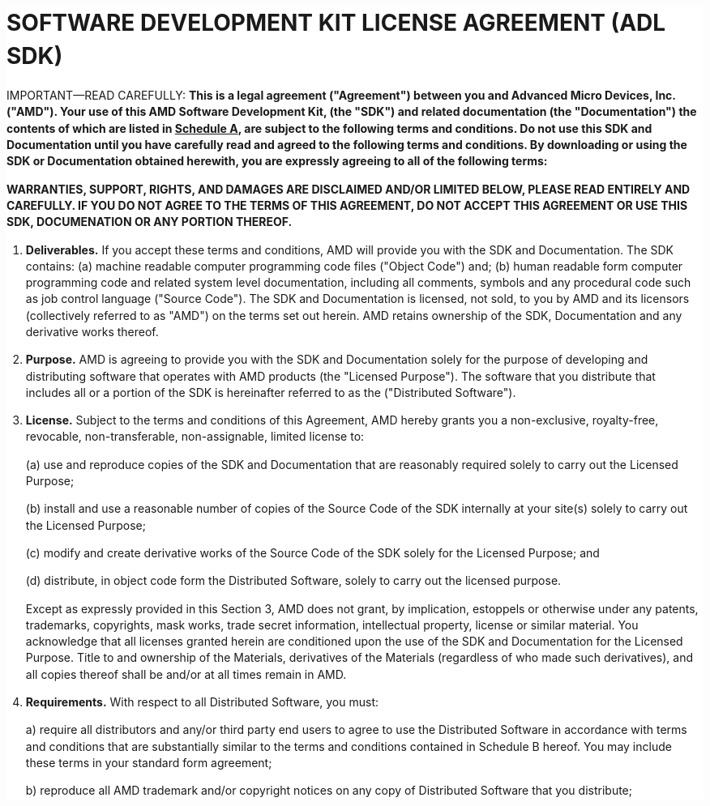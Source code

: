 # SOFTWARE DEVELOPMENT KIT LICENSE AGREEMENT (ADL SDK)

IMPORTANT—READ CAREFULLY: **This is a legal agreement ("Agreement") between you and Advanced Micro Devices, Inc. ("AMD"). Your use of this AMD Software Development Kit, (the "SDK") and related documentation (the "Documentation") the contents of which are listed in <u>Schedule A</u>, are subject to the following terms and conditions. Do not use this SDK and Documentation until you have carefully read and agreed to the following terms and conditions. By downloading or using the SDK or Documentation obtained herewith, you are expressly agreeing to all of the following terms:**

**WARRANTIES, SUPPORT, RIGHTS, AND DAMAGES ARE DISCLAIMED AND/OR LIMITED BELOW, PLEASE READ ENTIRELY AND CAREFULLY. IF YOU DO NOT AGREE TO THE TERMS OF THIS AGREEMENT, DO NOT ACCEPT THIS AGREEMENT OR USE THIS SDK, DOCUMENATION OR ANY PORTION THEREOF.**

1. **Deliverables.** If you accept these terms and conditions, AMD will provide you with the SDK and Documentation. The SDK contains: (a) machine readable computer programming code files ("Object Code") and; (b) human readable form computer programming code and related system level documentation, including all comments, symbols and any procedural code such as job control language ("Source Code"). The SDK and Documentation is licensed, not sold, to you by AMD and its licensors (collectively referred to as "AMD") on the terms set out herein. AMD retains ownership of the SDK, Documentation and any derivative works thereof.

2. **Purpose.** AMD is agreeing to provide you with the SDK and Documentation solely for the purpose of developing and distributing software that operates with AMD products (the "Licensed Purpose"). The software that you distribute that includes all or a portion of the SDK is hereinafter referred to as the ("Distributed Software").

3. **License.** Subject to the terms and conditions of this Agreement, AMD hereby grants you a non-exclusive, royalty-free, revocable, non-transferable, non-assignable, limited license to:

    (a) use and reproduce copies of the SDK and Documentation that are reasonably required solely to carry out the Licensed Purpose;

    (b) install and use a reasonable number of copies of the Source Code of the SDK internally at your site(s) solely to carry out the Licensed Purpose;

    (c) modify and create derivative works of the Source Code of the SDK solely for the Licensed Purpose; and

    (d) distribute, in object code form the Distributed Software, solely to carry out the licensed purpose.

    Except as expressly provided in this Section 3, AMD does not grant, by implication, estoppels or otherwise under any patents, trademarks, copyrights, mask works, trade secret information, intellectual property, license or similar material. You acknowledge that all licenses granted herein are conditioned upon the use of the SDK and Documentation for the Licensed Purpose. Title to and ownership of the Materials, derivatives of the Materials (regardless of who made such derivatives), and all copies thereof shall be and/or at all times remain in AMD.

4. **Requirements.** With respect to all Distributed Software, you must:

    a) require all distributors and any/or third party end users to agree to use the Distributed Software in accordance with terms and conditions that are substantially similar to the terms and conditions contained in Schedule B hereof. You may include these terms in your standard form agreement;

    b) reproduce all AMD trademark and/or copyright notices on any copy of Distributed Software that you distribute;
